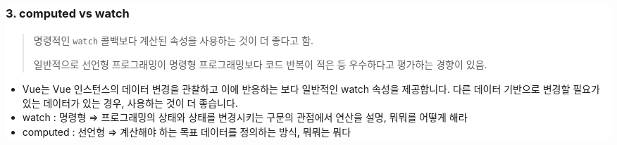 
### 3. computed vs watch

> 명령적인 `watch` 콜백보다 계산된 속성을 사용하는 것이 더 좋다고 함.
>
> 일반적으로 선언형 프로그래밍이 명령형 프로그래밍보다 코드 반복이 적은 등 우수하다고 평가하는 경향이 있음.

- Vue는 Vue 인스턴스의 데이터 변경을 관찰하고 이에 반응하는 보다 일반적인 watch 속성을 제공합니다. 다른 데이터 기반으로 변경할 필요가 있는 데이터가 있는 경우,  사용하는 것이 더 좋습니다.
- watch : 명령형 ⇒ 프로그래밍의 상태와 상태를 변경시키는 구문의 관점에서 연산을 설명, 뭐뭐를 어떻게 해라
- computed : 선언형 ⇒ 계산해야 하는 목표 데이터를 정의하는 방식, 뭐뭐는 뭐다